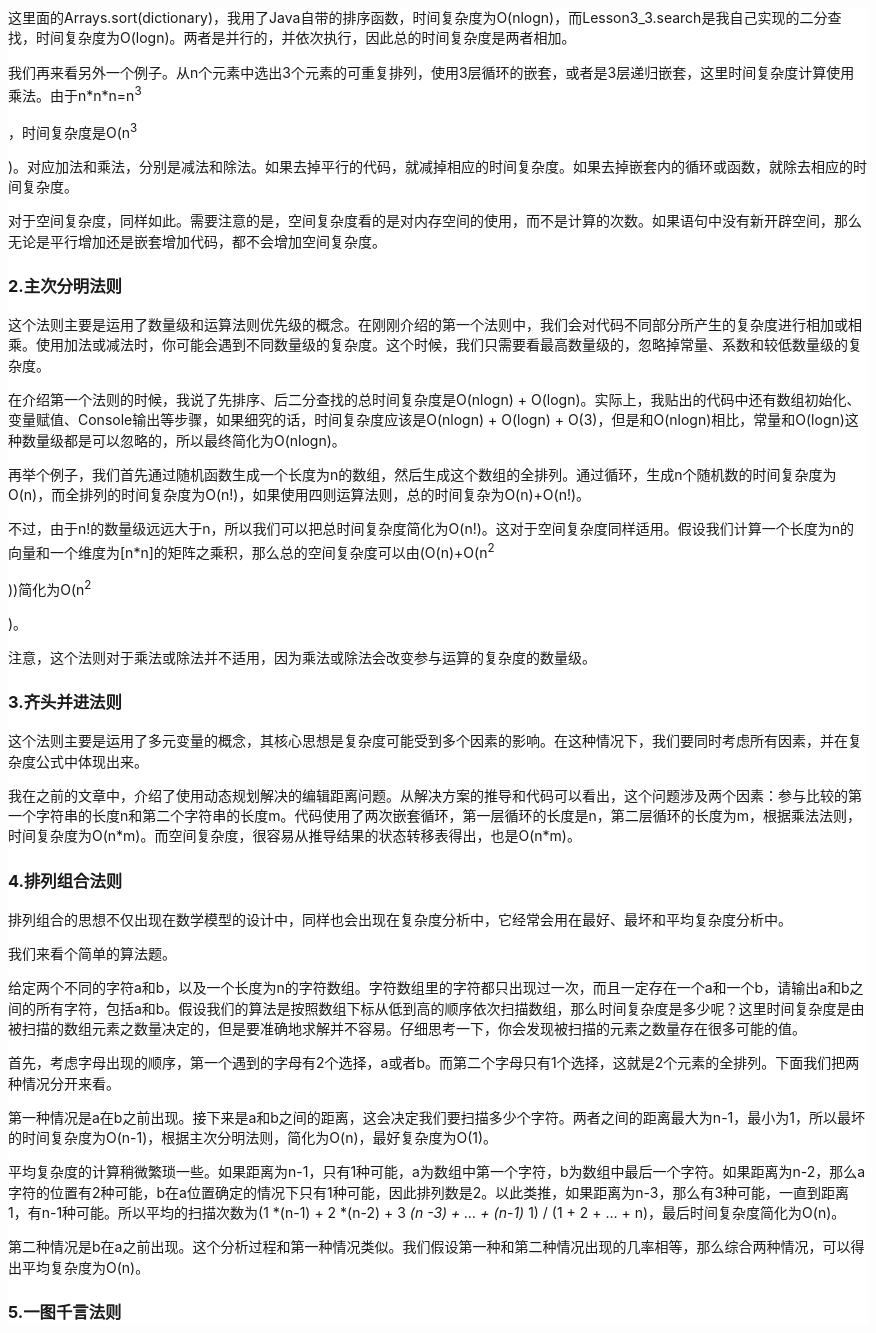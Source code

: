 这里面的Arrays.sort(dictionary)，我用了Java自带的排序函数，时间复杂度为O(nlogn)，而Lesson3\_3.search是我自己实现的二分查找，时间复杂度为O(logn)。两者是并行的，并依次执行，因此总的时间复杂度是两者相加。

我们再来看另外一个例子。从n个元素中选出3个元素的可重复排列，使用3层循环的嵌套，或者是3层递归嵌套，这里时间复杂度计算使用乘法。由于n\*n\*n=n<sup>3</sup>

，时间复杂度是O(n<sup>3</sup>

)。对应加法和乘法，分别是减法和除法。如果去掉平行的代码，就减掉相应的时间复杂度。如果去掉嵌套内的循环或函数，就除去相应的时间复杂度。

对于空间复杂度，同样如此。需要注意的是，空间复杂度看的是对内存空间的使用，而不是计算的次数。如果语句中没有新开辟空间，那么无论是平行增加还是嵌套增加代码，都不会增加空间复杂度。

### 2\.主次分明法则

这个法则主要是运用了数量级和运算法则优先级的概念。在刚刚介绍的第一个法则中，我们会对代码不同部分所产生的复杂度进行相加或相乘。使用加法或减法时，你可能会遇到不同数量级的复杂度。这个时候，我们只需要看最高数量级的，忽略掉常量、系数和较低数量级的复杂度。

在介绍第一个法则的时候，我说了先排序、后二分查找的总时间复杂度是O(nlogn) + O(logn)。实际上，我贴出的代码中还有数组初始化、变量赋值、Console输出等步骤，如果细究的话，时间复杂度应该是O(nlogn) + O(logn) + O(3)，但是和O(nlogn)相比，常量和O(logn)这种数量级都是可以忽略的，所以最终简化为O(nlogn)。

再举个例子，我们首先通过随机函数生成一个长度为n的数组，然后生成这个数组的全排列。通过循环，生成n个随机数的时间复杂度为O(n)，而全排列的时间复杂度为O(n!)，如果使用四则运算法则，总的时间复杂为O(n)+O(n!)。

不过，由于n!的数量级远远大于n，所以我们可以把总时间复杂度简化为O(n!)。这对于空间复杂度同样适用。假设我们计算一个长度为n的向量和一个维度为[n\*n]的矩阵之乘积，那么总的空间复杂度可以由(O(n)+O(n<sup>2</sup>

))简化为O(n<sup>2</sup>

)。

注意，这个法则对于乘法或除法并不适用，因为乘法或除法会改变参与运算的复杂度的数量级。

### 3\.齐头并进法则

这个法则主要是运用了多元变量的概念，其核心思想是复杂度可能受到多个因素的影响。在这种情况下，我们要同时考虑所有因素，并在复杂度公式中体现出来。

我在之前的文章中，介绍了使用动态规划解决的编辑距离问题。从解决方案的推导和代码可以看出，这个问题涉及两个因素：参与比较的第一个字符串的长度n和第二个字符串的长度m。代码使用了两次嵌套循环，第一层循环的长度是n，第二层循环的长度为m，根据乘法法则，时间复杂度为O(n\*m)。而空间复杂度，很容易从推导结果的状态转移表得出，也是O(n\*m)。

### 4\.排列组合法则

排列组合的思想不仅出现在数学模型的设计中，同样也会出现在复杂度分析中，它经常会用在最好、最坏和平均复杂度分析中。

我们来看个简单的算法题。

给定两个不同的字符a和b，以及一个长度为n的字符数组。字符数组里的字符都只出现过一次，而且一定存在一个a和一个b，请输出a和b之间的所有字符，包括a和b。假设我们的算法是按照数组下标从低到高的顺序依次扫描数组，那么时间复杂度是多少呢？这里时间复杂度是由被扫描的数组元素之数量决定的，但是要准确地求解并不容易。仔细思考一下，你会发现被扫描的元素之数量存在很多可能的值。

首先，考虑字母出现的顺序，第一个遇到的字母有2个选择，a或者b。而第二个字母只有1个选择，这就是2个元素的全排列。下面我们把两种情况分开来看。

第一种情况是a在b之前出现。接下来是a和b之间的距离，这会决定我们要扫描多少个字符。两者之间的距离最大为n-1，最小为1，所以最坏的时间复杂度为O(n-1)，根据主次分明法则，简化为O(n)，最好复杂度为O(1)。

平均复杂度的计算稍微繁琐一些。如果距离为n-1，只有1种可能，a为数组中第一个字符，b为数组中最后一个字符。如果距离为n-2，那么a字符的位置有2种可能，b在a位置确定的情况下只有1种可能，因此排列数是2。以此类推，如果距离为n-3，那么有3种可能，一直到距离1，有n-1种可能。所以平均的扫描次数为(1 \*(n-1) + 2 \*(n-2) + 3 *(n -3) + … + (n-1)* 1) / (1 + 2 + … + n)，最后时间复杂度简化为O(n)。

第二种情况是b在a之前出现。这个分析过程和第一种情况类似。我们假设第一种和第二种情况出现的几率相等，那么综合两种情况，可以得出平均复杂度为O(n)。

### 5\.一图千言法则

